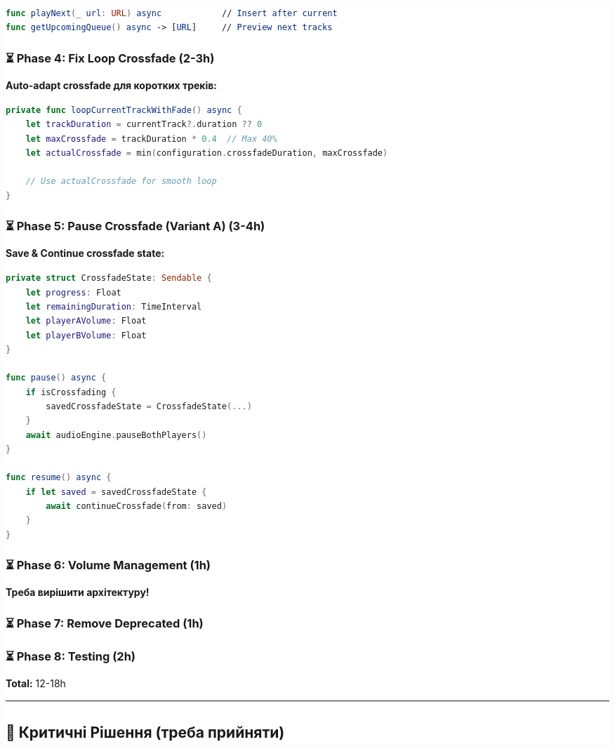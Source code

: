 ```swift
func playNext(_ url: URL) async            // Insert after current
func getUpcomingQueue() async -> [URL]     // Preview next tracks
```

### ⏳ **Phase 4: Fix Loop Crossfade** (2-3h)
**Auto-adapt crossfade для коротких треків:**
```swift
private func loopCurrentTrackWithFade() async {
    let trackDuration = currentTrack?.duration ?? 0
    let maxCrossfade = trackDuration * 0.4  // Max 40%
    let actualCrossfade = min(configuration.crossfadeDuration, maxCrossfade)
    
    // Use actualCrossfade for smooth loop
}
```

### ⏳ **Phase 5: Pause Crossfade (Variant A)** (3-4h)
**Save & Continue crossfade state:**
```swift
private struct CrossfadeState: Sendable {
    let progress: Float
    let remainingDuration: TimeInterval
    let playerAVolume: Float
    let playerBVolume: Float
}

func pause() async {
    if isCrossfading {
        savedCrossfadeState = CrossfadeState(...)
    }
    await audioEngine.pauseBothPlayers()
}

func resume() async {
    if let saved = savedCrossfadeState {
        await continueCrossfade(from: saved)
    }
}
```

### ⏳ **Phase 6: Volume Management** (1h)
**Треба вирішити архітектуру!**

### ⏳ **Phase 7: Remove Deprecated** (1h)
### ⏳ **Phase 8: Testing** (2h)

**Total:** 12-18h

---

## 🚨 Критичні Рішення (треба прийняти)
